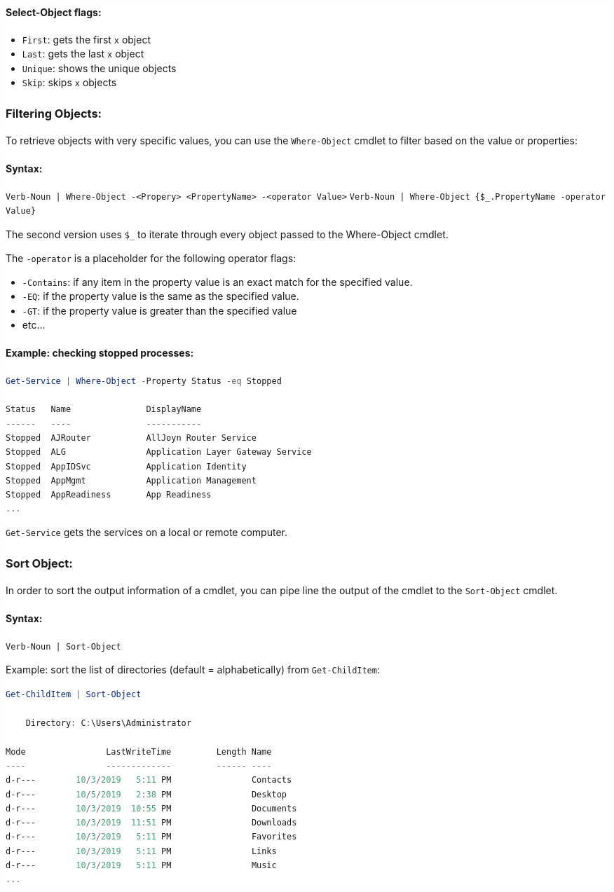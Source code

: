 #### Select-Object flags:
- `First`: gets the first `x` object
- `Last`: gets the last `x` object
- `Unique`: shows the unique objects
- `Skip`: skips `x` objects

### Filtering Objects:
To retrieve objects with very specific values, you can use the `Where-Object` cmdlet to filter based on the value or properties:

#### Syntax:
`Verb-Noun | Where-Object -<Propery> <PropertyName> -<operator Value>`
`Verb-Noun | Where-Object {$_.PropertyName -operator Value}`

The second version uses `$_` to iterate through every object passed to the Where-Object cmdlet. 

The `-operator` is a placeholder for the following operator flags:
- `-Contains`: if any item in the property value is an exact match for the specified value.
- `-EQ`: if the property value is the same as the specified value.
- `-GT`: if the property value is greater than the specified value
- etc...

#### Example: checking stopped processes:
```PowerShell
Get-Service | Where-Object -Property Status -eq Stopped

Status   Name               DisplayName
------   ----               -----------
Stopped  AJRouter           AllJoyn Router Service
Stopped  ALG                Application Layer Gateway Service
Stopped  AppIDSvc           Application Identity
Stopped  AppMgmt            Application Management
Stopped  AppReadiness       App Readiness
...
```
`Get-Service` gets the services on a local or remote computer.

### Sort Object:
In order to sort the output information of a cmdlet, you can pipe line the output of the cmdlet to the `Sort-Object` cmdlet.

#### Syntax:
`Verb-Noun | Sort-Object`

Example: sort the list of directories (default = alphabetically) from `Get-ChildItem`:
```PowerShell
Get-ChildItem | Sort-Object

    Directory: C:\Users\Administrator

Mode                LastWriteTime         Length Name
----                -------------         ------ ----
d-r---        10/3/2019   5:11 PM                Contacts
d-r---        10/5/2019   2:38 PM                Desktop
d-r---        10/3/2019  10:55 PM                Documents
d-r---        10/3/2019  11:51 PM                Downloads
d-r---        10/3/2019   5:11 PM                Favorites
d-r---        10/3/2019   5:11 PM                Links
d-r---        10/3/2019   5:11 PM                Music
...
```

